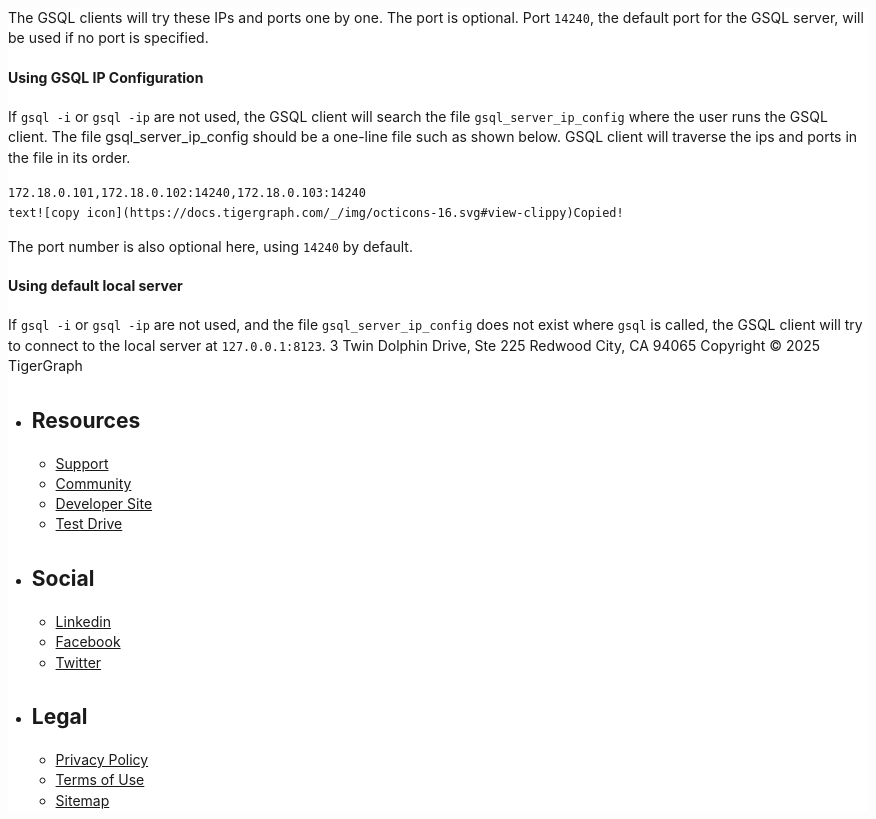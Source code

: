 The GSQL clients will try these IPs and ports one by one. The port is optional. Port `14240`, the default port for the GSQL server, will be used if no port is specified.
#### [](https://docs.tigergraph.com/tigergraph-server/3.10/cluster-and-ha-management/ha-for-gsql-server#_using_gsql_ip_configuration)Using GSQL IP Configuration
If `gsql -i` or `gsql -ip` are not used, the GSQL client will search the file `gsql_server_ip_config` where the user runs the GSQL client. The file gsql_server_ip_config should be a one-line file such as shown below. GSQL client will traverse the ips and ports in the file in its order.
```
172.18.0.101,172.18.0.102:14240,172.18.0.103:14240
text![copy icon](https://docs.tigergraph.com/_/img/octicons-16.svg#view-clippy)Copied!

```

The port number is also optional here, using `14240` by default.
#### [](https://docs.tigergraph.com/tigergraph-server/3.10/cluster-and-ha-management/ha-for-gsql-server#_using_default_local_server)Using default local server
If `gsql -i` or `gsql -ip` are not used, and the file `gsql_server_ip_config` does not exist where `gsql` is called, the GSQL client will try to connect to the local server at `127.0.0.1:8123`.
3 Twin Dolphin Drive, Ste 225 Redwood City, CA 94065 
Copyright © 2025 TigerGraph
  * ## Resources
    * [Support](https://www.tigergraph.com/support/)
    * [Community](https://community.tigergraph.com/)
    * [Developer Site](https://dev.tigergraph.com/)
    * [Test Drive](https://testdrive.tigergraph.com/)
  * ## Social
    * [Linkedin](https://www.linkedin.com/company/tigergraph/)
    * [Facebook](https://www.facebook.com/TigerGraphDB/)
    * [Twitter](https://twitter.com/tigergraphdb)
  * ## Legal
    * [Privacy Policy](https://www.tigergraph.com/privacy-policy/)
    * [Terms of Use](https://www.tigergraph.com/terms/)
    * [Sitemap](https://docs.tigergraph.com/sitemap.xml)


